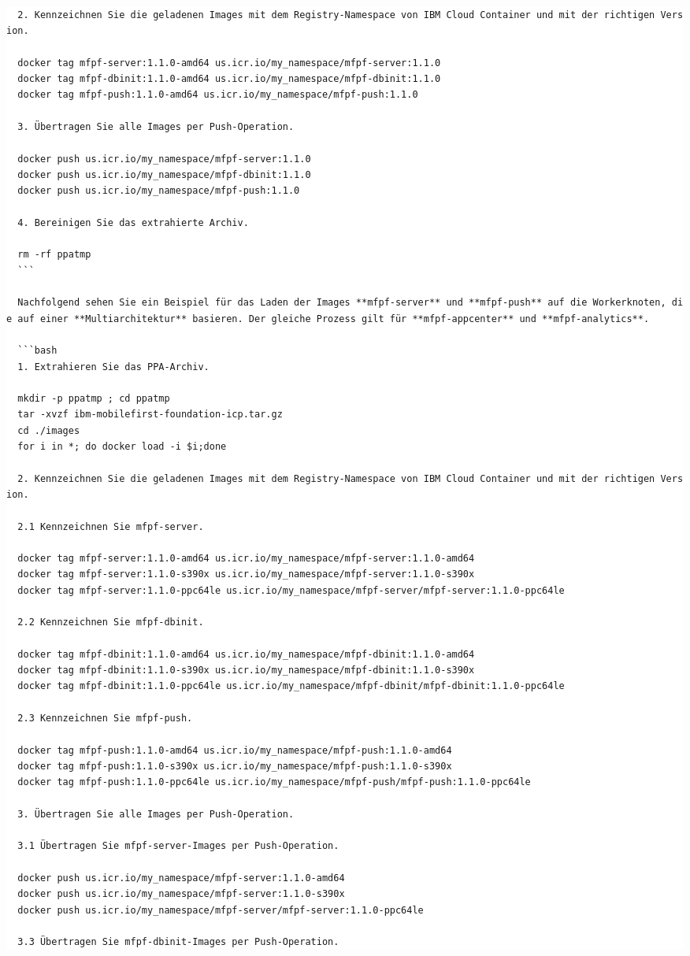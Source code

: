       2. Kennzeichnen Sie die geladenen Images mit dem Registry-Namespace von IBM Cloud Container und mit der richtigen Version.

      docker tag mfpf-server:1.1.0-amd64 us.icr.io/my_namespace/mfpf-server:1.1.0
      docker tag mfpf-dbinit:1.1.0-amd64 us.icr.io/my_namespace/mfpf-dbinit:1.1.0
      docker tag mfpf-push:1.1.0-amd64 us.icr.io/my_namespace/mfpf-push:1.1.0

      3. Übertragen Sie alle Images per Push-Operation.

      docker push us.icr.io/my_namespace/mfpf-server:1.1.0
      docker push us.icr.io/my_namespace/mfpf-dbinit:1.1.0
      docker push us.icr.io/my_namespace/mfpf-push:1.1.0

      4. Bereinigen Sie das extrahierte Archiv.

      rm -rf ppatmp
      ```

      Nachfolgend sehen Sie ein Beispiel für das Laden der Images **mfpf-server** und **mfpf-push** auf die Workerknoten, die auf einer **Multiarchitektur** basieren. Der gleiche Prozess gilt für **mfpf-appcenter** und **mfpf-analytics**.

      ```bash
      1. Extrahieren Sie das PPA-Archiv.

      mkdir -p ppatmp ; cd ppatmp
      tar -xvzf ibm-mobilefirst-foundation-icp.tar.gz
      cd ./images
      for i in *; do docker load -i $i;done

      2. Kennzeichnen Sie die geladenen Images mit dem Registry-Namespace von IBM Cloud Container und mit der richtigen Version.

      2.1 Kennzeichnen Sie mfpf-server.

      docker tag mfpf-server:1.1.0-amd64 us.icr.io/my_namespace/mfpf-server:1.1.0-amd64
      docker tag mfpf-server:1.1.0-s390x us.icr.io/my_namespace/mfpf-server:1.1.0-s390x
      docker tag mfpf-server:1.1.0-ppc64le us.icr.io/my_namespace/mfpf-server/mfpf-server:1.1.0-ppc64le

      2.2 Kennzeichnen Sie mfpf-dbinit.

      docker tag mfpf-dbinit:1.1.0-amd64 us.icr.io/my_namespace/mfpf-dbinit:1.1.0-amd64
      docker tag mfpf-dbinit:1.1.0-s390x us.icr.io/my_namespace/mfpf-dbinit:1.1.0-s390x
      docker tag mfpf-dbinit:1.1.0-ppc64le us.icr.io/my_namespace/mfpf-dbinit/mfpf-dbinit:1.1.0-ppc64le

      2.3 Kennzeichnen Sie mfpf-push.

      docker tag mfpf-push:1.1.0-amd64 us.icr.io/my_namespace/mfpf-push:1.1.0-amd64
      docker tag mfpf-push:1.1.0-s390x us.icr.io/my_namespace/mfpf-push:1.1.0-s390x
      docker tag mfpf-push:1.1.0-ppc64le us.icr.io/my_namespace/mfpf-push/mfpf-push:1.1.0-ppc64le

      3. Übertragen Sie alle Images per Push-Operation.

      3.1 Übertragen Sie mfpf-server-Images per Push-Operation.

      docker push us.icr.io/my_namespace/mfpf-server:1.1.0-amd64
      docker push us.icr.io/my_namespace/mfpf-server:1.1.0-s390x
      docker push us.icr.io/my_namespace/mfpf-server/mfpf-server:1.1.0-ppc64le

      3.3 Übertragen Sie mfpf-dbinit-Images per Push-Operation.
